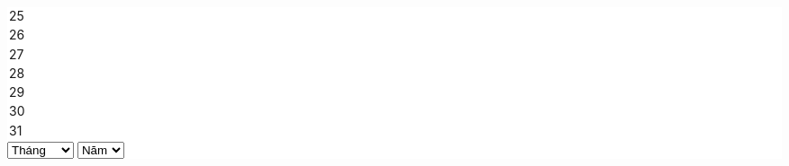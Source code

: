   <option value="25">25</option>
  <option value="26">26</option>
  <option value="27">27</option>
  <option value="28">28</option>
  <option value="29">29</option>
  <option value="30">30</option>
  <option value="31">31</option>
</select>
  <select>
  <option value="Tháng">Tháng</option>
  <option value="tháng 1">tháng 1</option>
  <option value="tháng 2">tháng 2</option>
  <option value="tháng 3">tháng 3</option>
  <option value="tháng 4">tháng 4</option>
  <option value="tháng 5">tháng 5</option>
  <option value="tháng 6">tháng 6</option>
  <option value="tháng 7">tháng 7</option>
  <option value="tháng 8">tháng 8</option>
  <option value="tháng 9">tháng 9</option>
  <option value="tháng 10">tháng 10</option>
  <option value="tháng 11">tháng 11</option>
  <option value="tháng 12">tháng 12</option>
  </select>
  <select> 
  <option value="Năm">Năm</option>
  <option value="2017">2017</option>
  <option value="2016">2016</option>
  <option value="2015">2015</option>
  <option value="2014">2014</option>
  <option value="2013">2013</option>
  <option value="2012">2012</option>
  <option value="2011">2011</option>
  <option value="2010">2010</option>
  <option value="2009">2009</option>
  <option value="2008">2008</option>
  <option value="2007">2007</option>
  <option value="2006">2006</option>
  <option value="2005">2005</option>
  <option value="2004">2004</option>
  <option value="2003">2003</option>
  <option value="2002">2002</option>
  <option value="2001">2001</option>
  <option value="2000">2000</option>
  <option value="1999">1999</option>
  <option value="1998">1998</option>
  <option value="1997">1997</option>
  <option value="1996">1996</option>
  <option value="1995">1994</option>
  <option value="1993">1993</option>
  <option value="1992">1992</option>
  <option value="1991">1991</option>
  <option value="1990">1990</option>
  <option value="1989">1989</option>
  <option value="1988">1988</option>
  <option value="1987">1987</option>
  <option value="1986">1986</option>
  <option value="1985">1985</option>
  <option value="1984">1984</option>
  <option value="1983">1983</option>
  <option value="1983">1982</option>
  <option value="1981">1981</option>
  <option value="1980">1980</option>
  <option value="1979">1979</option>
  <option value="1978">1978</option>